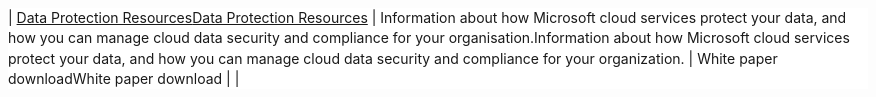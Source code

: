 | [<span data-ttu-id="5ced0-265">Data Protection Resources</span><span class="sxs-lookup"><span data-stu-id="5ced0-265">Data Protection Resources</span></span>](https://servicetrust.microsoft.com/ViewPage/TrustDocuments?command=Download&downloadType=Document&downloadId=5fa41da9-69b2-47ea-8413-4a91345b299b&docTab=6d000410-c9e9-11e7-9a91-892aae8839ad_FAQ_and_White_Papers) | <span data-ttu-id="5ced0-266">Information about how Microsoft cloud services protect your data, and how you can manage cloud data security and compliance for your organisation.</span><span class="sxs-lookup"><span data-stu-id="5ced0-266">Information about how Microsoft cloud services protect your data, and how you can manage cloud data security and compliance for your organization.</span></span>                                                                                                                                                                                                                                                                                                                                                | <span data-ttu-id="5ced0-267">White paper download</span><span class="sxs-lookup"><span data-stu-id="5ced0-267">White paper download</span></span>                                                           |                    |
